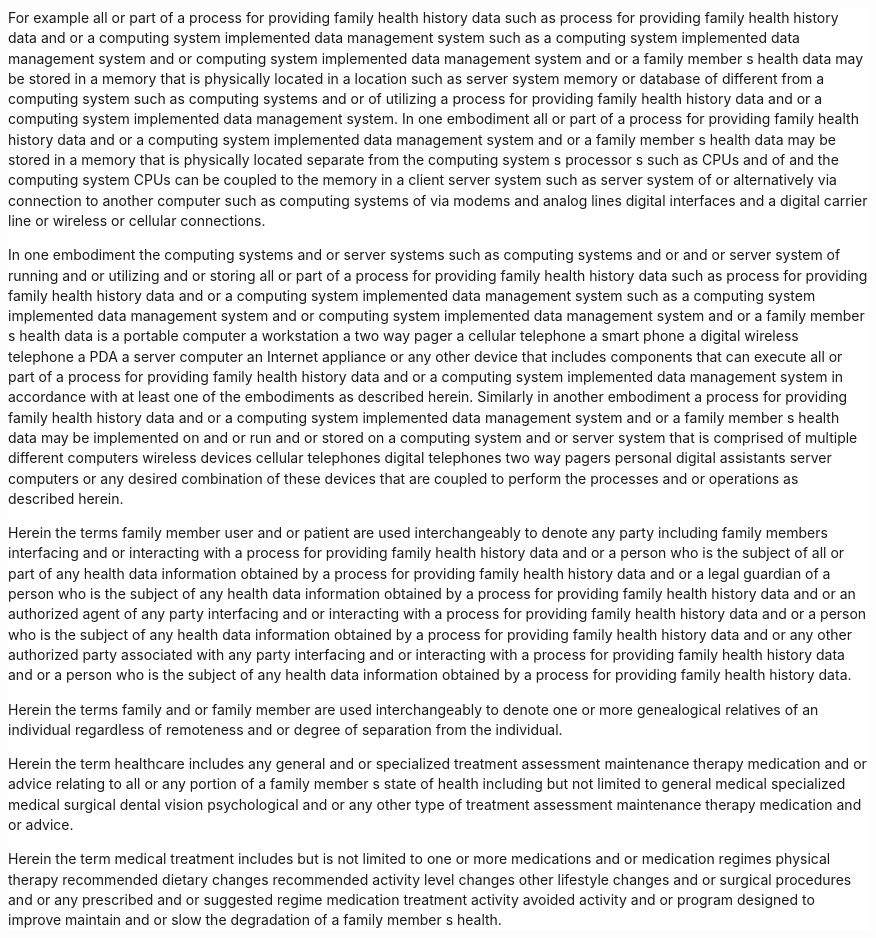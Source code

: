 For example all or part of a process for providing family health history data such as process for providing family health history data and or a computing system implemented data management system such as a computing system implemented data management system and or computing system implemented data management system and or a family member s health data may be stored in a memory that is physically located in a location such as server system memory or database of different from a computing system such as computing systems and or of utilizing a process for providing family health history data and or a computing system implemented data management system. In one embodiment all or part of a process for providing family health history data and or a computing system implemented data management system and or a family member s health data may be stored in a memory that is physically located separate from the computing system s processor s such as CPUs and of and the computing system CPUs can be coupled to the memory in a client server system such as server system of or alternatively via connection to another computer such as computing systems of via modems and analog lines digital interfaces and a digital carrier line or wireless or cellular connections.

In one embodiment the computing systems and or server systems such as computing systems and or and or server system of running and or utilizing and or storing all or part of a process for providing family health history data such as process for providing family health history data and or a computing system implemented data management system such as a computing system implemented data management system and or computing system implemented data management system and or a family member s health data is a portable computer a workstation a two way pager a cellular telephone a smart phone a digital wireless telephone a PDA a server computer an Internet appliance or any other device that includes components that can execute all or part of a process for providing family health history data and or a computing system implemented data management system in accordance with at least one of the embodiments as described herein. Similarly in another embodiment a process for providing family health history data and or a computing system implemented data management system and or a family member s health data may be implemented on and or run and or stored on a computing system and or server system that is comprised of multiple different computers wireless devices cellular telephones digital telephones two way pagers personal digital assistants server computers or any desired combination of these devices that are coupled to perform the processes and or operations as described herein.

Herein the terms family member user and or patient are used interchangeably to denote any party including family members interfacing and or interacting with a process for providing family health history data and or a person who is the subject of all or part of any health data information obtained by a process for providing family health history data and or a legal guardian of a person who is the subject of any health data information obtained by a process for providing family health history data and or an authorized agent of any party interfacing and or interacting with a process for providing family health history data and or a person who is the subject of any health data information obtained by a process for providing family health history data and or any other authorized party associated with any party interfacing and or interacting with a process for providing family health history data and or a person who is the subject of any health data information obtained by a process for providing family health history data.

Herein the terms family and or family member are used interchangeably to denote one or more genealogical relatives of an individual regardless of remoteness and or degree of separation from the individual.

Herein the term healthcare includes any general and or specialized treatment assessment maintenance therapy medication and or advice relating to all or any portion of a family member s state of health including but not limited to general medical specialized medical surgical dental vision psychological and or any other type of treatment assessment maintenance therapy medication and or advice.

Herein the term medical treatment includes but is not limited to one or more medications and or medication regimes physical therapy recommended dietary changes recommended activity level changes other lifestyle changes and or surgical procedures and or any prescribed and or suggested regime medication treatment activity avoided activity and or program designed to improve maintain and or slow the degradation of a family member s health.
